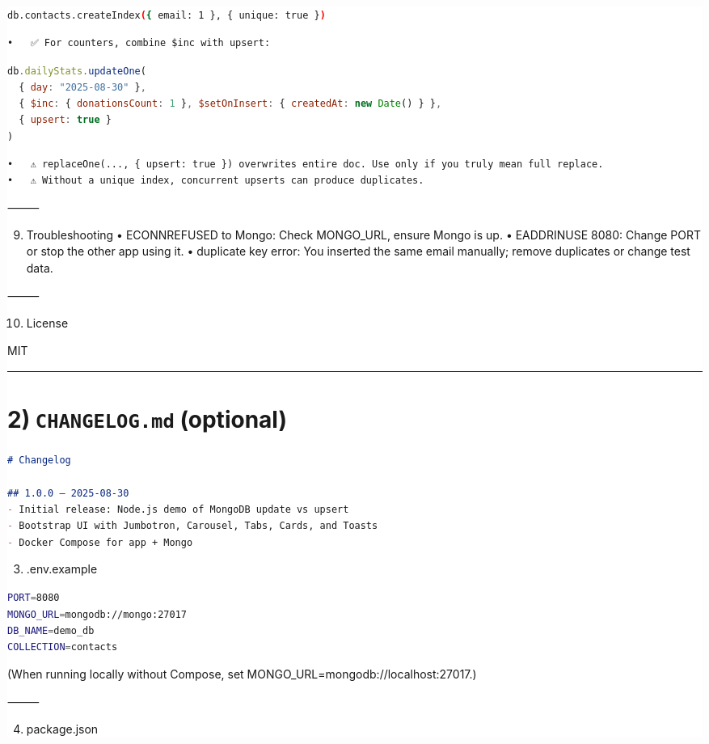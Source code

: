 ```sh
db.contacts.createIndex({ email: 1 }, { unique: true })
```

	•	✅ For counters, combine $inc with upsert:

```js
db.dailyStats.updateOne(
  { day: "2025-08-30" },
  { $inc: { donationsCount: 1 }, $setOnInsert: { createdAt: new Date() } },
  { upsert: true }
)
```

	•	⚠️ replaceOne(..., { upsert: true }) overwrites entire doc. Use only if you truly mean full replace.
	•	⚠️ Without a unique index, concurrent upserts can produce duplicates.

⸻

9) Troubleshooting
	•	ECONNREFUSED to Mongo: Check MONGO_URL, ensure Mongo is up.
	•	EADDRINUSE 8080: Change PORT or stop the other app using it.
	•	duplicate key error: You inserted the same email manually; remove duplicates or change test data.

⸻

10) License

MIT

---

# 2) `CHANGELOG.md` (optional)

```md
# Changelog

## 1.0.0 — 2025-08-30
- Initial release: Node.js demo of MongoDB update vs upsert
- Bootstrap UI with Jumbotron, Carousel, Tabs, Cards, and Toasts
- Docker Compose for app + Mongo
```

3) .env.example

```sh
PORT=8080
MONGO_URL=mongodb://mongo:27017
DB_NAME=demo_db
COLLECTION=contacts
```

(When running locally without Compose, set MONGO_URL=mongodb://localhost:27017.)

⸻

4) package.json
